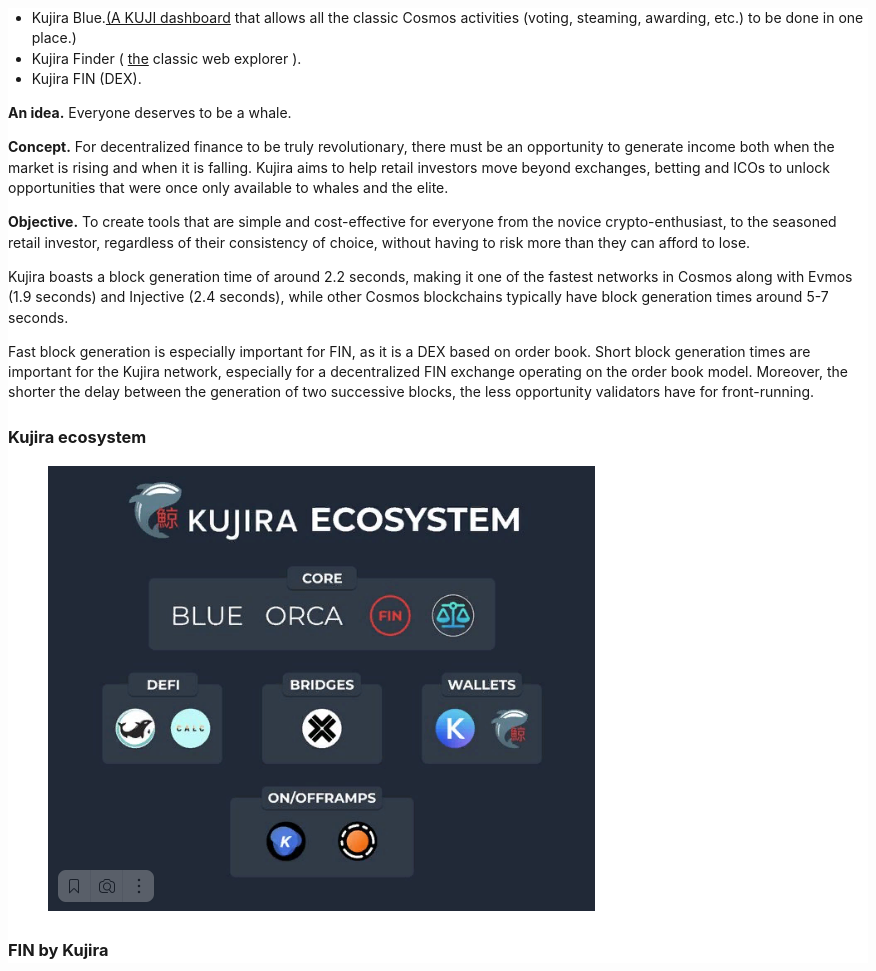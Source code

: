 * Kujira Blue.[(A KUJI dashboard](https://blue.kujira.app/) that allows all the classic Cosmos activities (voting, steaming, awarding, etc.) to be done in one place.)
* Kujira Finder ( [the](https://finder.kujira.app/kaiyo-1) classic web explorer ).
* Kujira FIN (DEX).

**An idea.** Everyone deserves to be a whale.

**Concept.** For decentralized finance to be truly revolutionary, there must be an opportunity to generate income both when the market is rising and when it is falling. Kujira aims to help retail investors move beyond exchanges, betting and ICOs to unlock opportunities that were once only available to whales and the elite.

**Objective.** To create tools that are simple and cost-effective for everyone from the novice crypto-enthusiast, to the seasoned retail investor, regardless of their consistency of choice, without having to risk more than they can afford to lose.

Kujira boasts a block generation time of around 2.2 seconds, making it one of the fastest networks in Cosmos along with Evmos (1.9 seconds) and Injective (2.4 seconds), while other Cosmos blockchains typically have block generation times around 5-7 seconds.

Fast block generation is especially important for FIN, as it is a DEX based on order book. Short block generation times are important for the Kujira network, especially for a decentralized FIN exchange operating on the order book model. Moreover, the shorter the delay between the generation of two successive blocks, the less opportunity validators have for front-running.

### **Kujira ecosystem** <a href="#lv40" id="lv40"></a>

<figure><img src="../.gitbook/assets/image (20).png" alt=""><figcaption></figcaption></figure>

### **FIN by Kujira** <a href="#el6t" id="el6t"></a>
